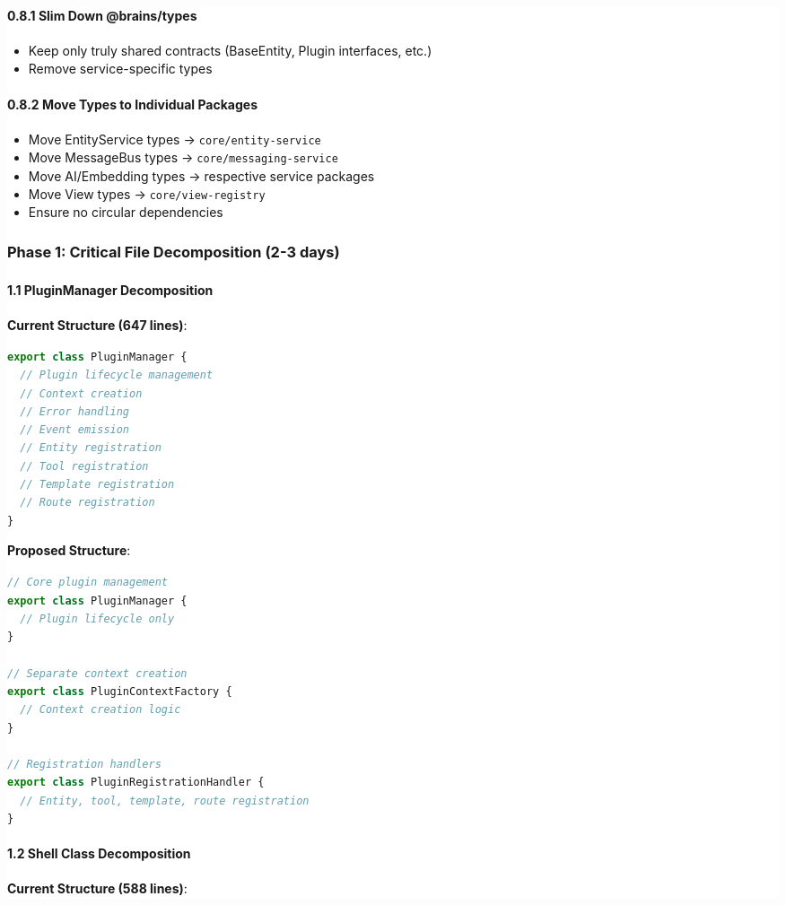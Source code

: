 #### 0.8.1 Slim Down @brains/types

- Keep only truly shared contracts (BaseEntity, Plugin interfaces, etc.)
- Remove service-specific types

#### 0.8.2 Move Types to Individual Packages

- Move EntityService types → `core/entity-service`
- Move MessageBus types → `core/messaging-service`
- Move AI/Embedding types → respective service packages
- Move View types → `core/view-registry`
- Ensure no circular dependencies

### Phase 1: Critical File Decomposition (2-3 days)

#### 1.1 PluginManager Decomposition

**Current Structure (647 lines)**:

```typescript
export class PluginManager {
  // Plugin lifecycle management
  // Context creation
  // Error handling
  // Event emission
  // Entity registration
  // Tool registration
  // Template registration
  // Route registration
}
```

**Proposed Structure**:

```typescript
// Core plugin management
export class PluginManager {
  // Plugin lifecycle only
}

// Separate context creation
export class PluginContextFactory {
  // Context creation logic
}

// Registration handlers
export class PluginRegistrationHandler {
  // Entity, tool, template, route registration
}
```

#### 1.2 Shell Class Decomposition

**Current Structure (588 lines)**:
